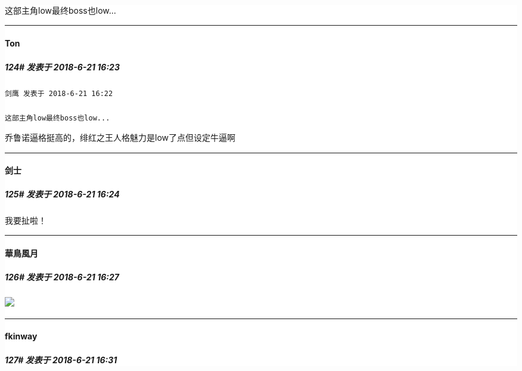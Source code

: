


这部主角low最终boss也low...







-----

####  Ton  
##### 124#       发表于 2018-6-21 16:23




```
剑鹰 发表于 2018-6-21 16:22

这部主角low最终boss也low...
```

乔鲁诺逼格挺高的，绯红之王人格魅力是low了点但设定牛逼啊







-----

####  剑士  
##### 125#       发表于 2018-6-21 16:24




我要扯啦！







-----

####  華鳥風月  
##### 126#       发表于 2018-6-21 16:27



![](https://static.saraba1st.com/image/smiley/face2017/074.png)







-----

####  fkinway  
##### 127#       发表于 2018-6-21 16:31
